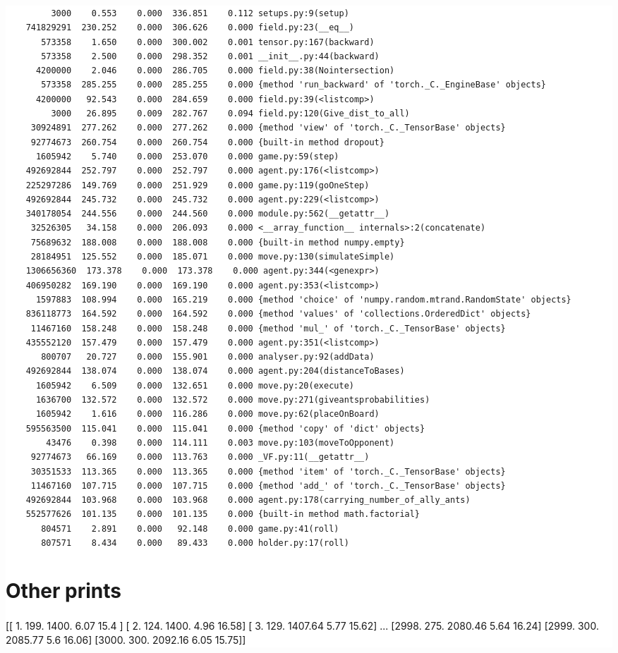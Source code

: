              3000    0.553    0.000  336.851    0.112 setups.py:9(setup)
        741829291  230.252    0.000  306.626    0.000 field.py:23(__eq__)
           573358    1.650    0.000  300.002    0.001 tensor.py:167(backward)
           573358    2.500    0.000  298.352    0.001 __init__.py:44(backward)
          4200000    2.046    0.000  286.705    0.000 field.py:38(Nointersection)
           573358  285.255    0.000  285.255    0.000 {method 'run_backward' of 'torch._C._EngineBase' objects}
          4200000   92.543    0.000  284.659    0.000 field.py:39(<listcomp>)
             3000   26.895    0.009  282.767    0.094 field.py:120(Give_dist_to_all)
         30924891  277.262    0.000  277.262    0.000 {method 'view' of 'torch._C._TensorBase' objects}
         92774673  260.754    0.000  260.754    0.000 {built-in method dropout}
          1605942    5.740    0.000  253.070    0.000 game.py:59(step)
        492692844  252.797    0.000  252.797    0.000 agent.py:176(<listcomp>)
        225297286  149.769    0.000  251.929    0.000 game.py:119(goOneStep)
        492692844  245.732    0.000  245.732    0.000 agent.py:229(<listcomp>)
        340178054  244.556    0.000  244.560    0.000 module.py:562(__getattr__)
         32526305   34.158    0.000  206.093    0.000 <__array_function__ internals>:2(concatenate)
         75689632  188.008    0.000  188.008    0.000 {built-in method numpy.empty}
         28184951  125.552    0.000  185.071    0.000 move.py:130(simulateSimple)
        1306656360  173.378    0.000  173.378    0.000 agent.py:344(<genexpr>)
        406950282  169.190    0.000  169.190    0.000 agent.py:353(<listcomp>)
          1597883  108.994    0.000  165.219    0.000 {method 'choice' of 'numpy.random.mtrand.RandomState' objects}
        836118773  164.592    0.000  164.592    0.000 {method 'values' of 'collections.OrderedDict' objects}
         11467160  158.248    0.000  158.248    0.000 {method 'mul_' of 'torch._C._TensorBase' objects}
        435552120  157.479    0.000  157.479    0.000 agent.py:351(<listcomp>)
           800707   20.727    0.000  155.901    0.000 analyser.py:92(addData)
        492692844  138.074    0.000  138.074    0.000 agent.py:204(distanceToBases)
          1605942    6.509    0.000  132.651    0.000 move.py:20(execute)
          1636700  132.572    0.000  132.572    0.000 move.py:271(giveantsprobabilities)
          1605942    1.616    0.000  116.286    0.000 move.py:62(placeOnBoard)
        595563500  115.041    0.000  115.041    0.000 {method 'copy' of 'dict' objects}
            43476    0.398    0.000  114.111    0.003 move.py:103(moveToOpponent)
         92774673   66.169    0.000  113.763    0.000 _VF.py:11(__getattr__)
         30351533  113.365    0.000  113.365    0.000 {method 'item' of 'torch._C._TensorBase' objects}
         11467160  107.715    0.000  107.715    0.000 {method 'add_' of 'torch._C._TensorBase' objects}
        492692844  103.968    0.000  103.968    0.000 agent.py:178(carrying_number_of_ally_ants)
        552577626  101.135    0.000  101.135    0.000 {built-in method math.factorial}
           804571    2.891    0.000   92.148    0.000 game.py:41(roll)
           807571    8.434    0.000   89.433    0.000 holder.py:17(roll)


# Other prints

[[   1.    199.   1400.      6.07   15.4 ]
 [   2.    124.   1400.      4.96   16.58]
 [   3.    129.   1407.64    5.77   15.62]
 ...
 [2998.    275.   2080.46    5.64   16.24]
 [2999.    300.   2085.77    5.6    16.06]
 [3000.    300.   2092.16    6.05   15.75]]
